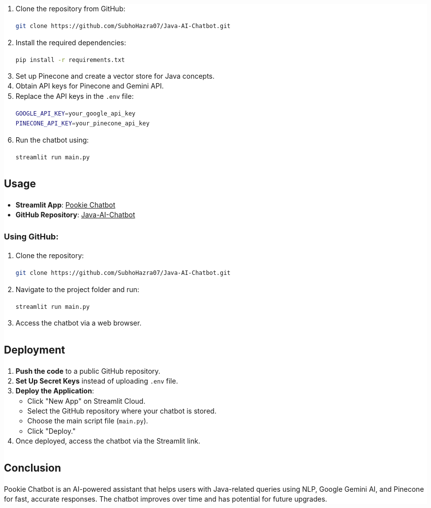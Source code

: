 1. Clone the repository from GitHub:  
   ```sh
   git clone https://github.com/SubhoHazra07/Java-AI-Chatbot.git
   ```
2. Install the required dependencies:  
   ```sh
   pip install -r requirements.txt
   ```
3. Set up Pinecone and create a vector store for Java concepts.  
4. Obtain API keys for Pinecone and Gemini API.  
5. Replace the API keys in the `.env` file:  
   ```sh
   GOOGLE_API_KEY=your_google_api_key
   PINECONE_API_KEY=your_pinecone_api_key
   ```
6. Run the chatbot using:  
   ```sh
   streamlit run main.py
   ```

## Usage

- **Streamlit App**: [Pookie Chatbot](https://pookie-chatbot.streamlit.app/)  
- **GitHub Repository**: [Java-AI-Chatbot](https://github.com/SubhoHazra07/Java-AI-Chatbot.git)  

### Using GitHub:

1. Clone the repository:  
   ```sh
   git clone https://github.com/SubhoHazra07/Java-AI-Chatbot.git
   ```
2. Navigate to the project folder and run:  
   ```sh
   streamlit run main.py
   ```
3. Access the chatbot via a web browser.  

## Deployment

1. **Push the code** to a public GitHub repository.  
2. **Set Up Secret Keys** instead of uploading `.env` file.  
3. **Deploy the Application**:  
   - Click "New App" on Streamlit Cloud.  
   - Select the GitHub repository where your chatbot is stored.  
   - Choose the main script file (`main.py`).  
   - Click "Deploy."  
4. Once deployed, access the chatbot via the Streamlit link.  

## Conclusion

Pookie Chatbot is an AI-powered assistant that helps users with Java-related queries using NLP, Google Gemini AI, and Pinecone for fast, accurate responses. The chatbot improves over time and has potential for future upgrades.  
